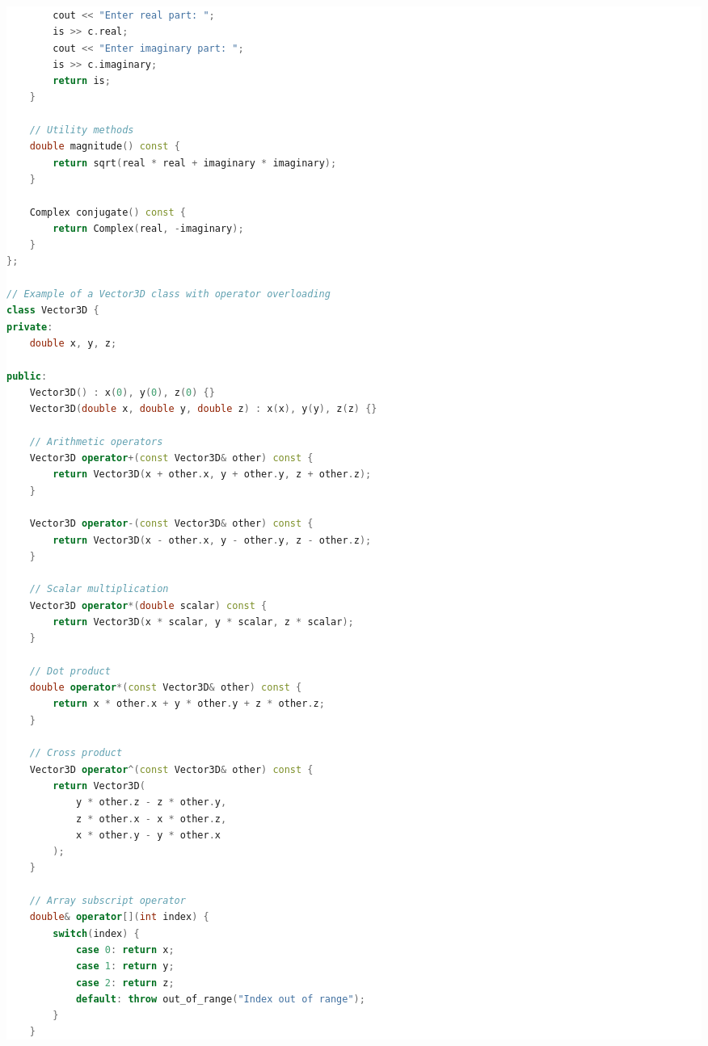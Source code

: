 ```cpp
        cout << "Enter real part: ";
        is >> c.real;
        cout << "Enter imaginary part: ";
        is >> c.imaginary;
        return is;
    }
    
    // Utility methods
    double magnitude() const {
        return sqrt(real * real + imaginary * imaginary);
    }
    
    Complex conjugate() const {
        return Complex(real, -imaginary);
    }
};

// Example of a Vector3D class with operator overloading
class Vector3D {
private:
    double x, y, z;
    
public:
    Vector3D() : x(0), y(0), z(0) {}
    Vector3D(double x, double y, double z) : x(x), y(y), z(z) {}
    
    // Arithmetic operators
    Vector3D operator+(const Vector3D& other) const {
        return Vector3D(x + other.x, y + other.y, z + other.z);
    }
    
    Vector3D operator-(const Vector3D& other) const {
        return Vector3D(x - other.x, y - other.y, z - other.z);
    }
    
    // Scalar multiplication
    Vector3D operator*(double scalar) const {
        return Vector3D(x * scalar, y * scalar, z * scalar);
    }
    
    // Dot product
    double operator*(const Vector3D& other) const {
        return x * other.x + y * other.y + z * other.z;
    }
    
    // Cross product
    Vector3D operator^(const Vector3D& other) const {
        return Vector3D(
            y * other.z - z * other.y,
            z * other.x - x * other.z,
            x * other.y - y * other.x
        );
    }
    
    // Array subscript operator
    double& operator[](int index) {
        switch(index) {
            case 0: return x;
            case 1: return y;
            case 2: return z;
            default: throw out_of_range("Index out of range");
        }
    }
```